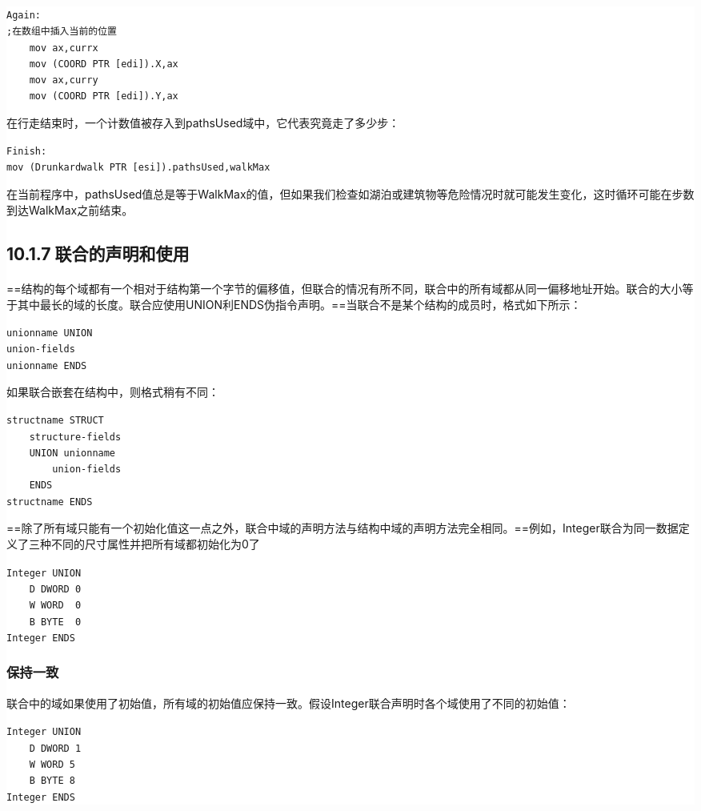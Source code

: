```assembly
Again:		
;在数组中插入当前的位置
	mov ax,currx
	mov (COORD PTR [edi]).X,ax
	mov ax,curry
	mov (COORD PTR [edi]).Y,ax
```

在行走结束时，一个计数值被存入到pathsUsed域中，它代表究竟走了多少步：

```assembly
Finish:
mov (Drunkardwalk PTR [esi]).pathsUsed,walkMax
```

在当前程序中，pathsUsed值总是等于WalkMax的值，但如果我们检查如湖泊或建筑物等危险情况时就可能发生变化，这时循环可能在步数到达WalkMax之前结束。

## 10.1.7 联合的声明和使用

==结构的每个域都有一个相对于结构第一个字节的偏移值，但联合的情况有所不同，联合中的所有域都从同一偏移地址开始。联合的大小等于其中最长的域的长度。联合应使用UNION利ENDS伪指令声明。==当联合不是某个结构的成员时，格式如下所示：

```assembly
unionname UNION
union-fields
unionname ENDS
```

如果联合嵌套在结构中，则格式稍有不同：

```assembly
structname STRUCT
	structure-fields
	UNION unionname
		union-fields
	ENDS
structname ENDS
```

==除了所有域只能有一个初始化值这一点之外，联合中域的声明方法与结构中域的声明方法完全相同。==例如，Integer联合为同一数据定义了三种不同的尺寸属性并把所有域都初始化为0了

```assembly
Integer UNION
	D DWORD 0
	W WORD 	0
	B BYTE 	0
Integer ENDS
```

### 保持一致

联合中的域如果使用了初始值，所有域的初始值应保持一致。假设Integer联合声明时各个域使用了不同的初始值：

```assembly
Integer UNION
	D DWORD 1
	W WORD 5
	B BYTE 8
Integer ENDS
```
